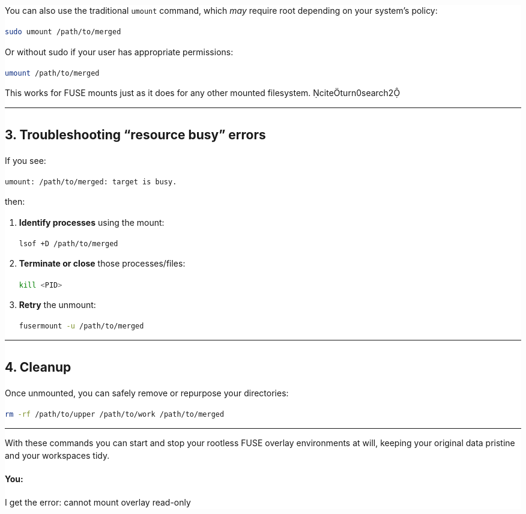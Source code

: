 You can also use the traditional `umount` command, which *may* require root depending on your system’s policy:

```bash
sudo umount /path/to/merged
```

Or without sudo if your user has appropriate permissions:

```bash
umount /path/to/merged
```

This works for FUSE mounts just as it does for any other mounted filesystem. citeturn0search2

---

## 3. Troubleshooting “resource busy” errors

If you see:

```
umount: /path/to/merged: target is busy.
```

then:

1. **Identify processes** using the mount:
   ```bash
   lsof +D /path/to/merged
   ```
2. **Terminate or close** those processes/files:
   ```bash
   kill <PID>
   ```
3. **Retry** the unmount:
   ```bash
   fusermount -u /path/to/merged
   ```

---

## 4. Cleanup

Once unmounted, you can safely remove or repurpose your directories:

```bash
rm -rf /path/to/upper /path/to/work /path/to/merged
```

---

With these commands you can start and stop your rootless FUSE overlay environments at will, keeping your original data pristine and your workspaces tidy.


#### You:
I get the error: cannot mount overlay read-only
